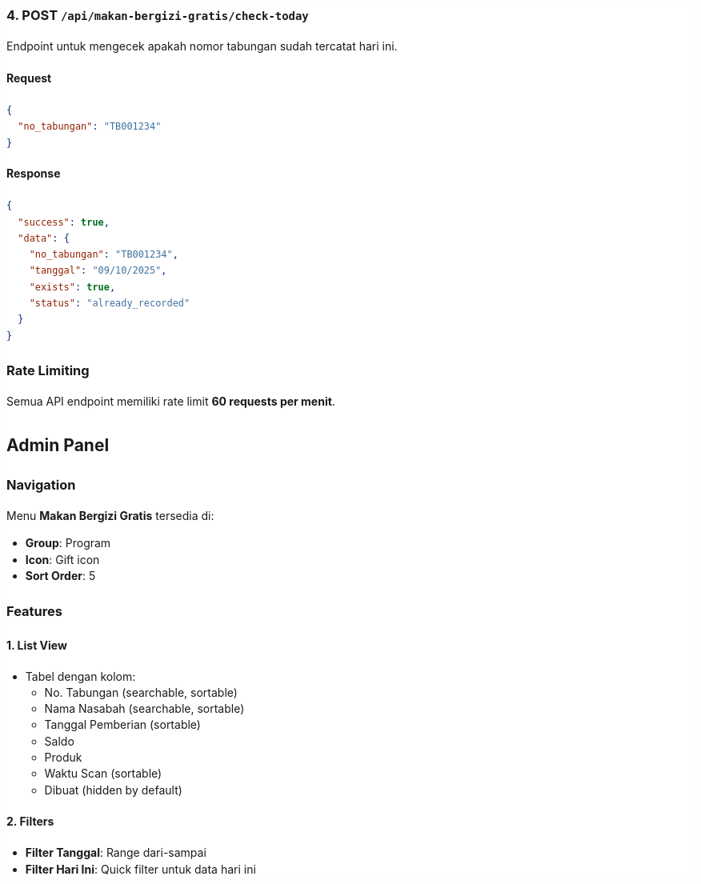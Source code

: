 ### 4. POST `/api/makan-bergizi-gratis/check-today`

Endpoint untuk mengecek apakah nomor tabungan sudah tercatat hari ini.

#### Request

```json
{
  "no_tabungan": "TB001234"
}
```

#### Response

```json
{
  "success": true,
  "data": {
    "no_tabungan": "TB001234",
    "tanggal": "09/10/2025",
    "exists": true,
    "status": "already_recorded"
  }
}
```

### Rate Limiting

Semua API endpoint memiliki rate limit **60 requests per menit**.

## Admin Panel

### Navigation

Menu **Makan Bergizi Gratis** tersedia di:
- **Group**: Program
- **Icon**: Gift icon
- **Sort Order**: 5

### Features

#### 1. List View
- Tabel dengan kolom:
  - No. Tabungan (searchable, sortable)
  - Nama Nasabah (searchable, sortable)
  - Tanggal Pemberian (sortable)
  - Saldo
  - Produk
  - Waktu Scan (sortable)
  - Dibuat (hidden by default)

#### 2. Filters
- **Filter Tanggal**: Range dari-sampai
- **Filter Hari Ini**: Quick filter untuk data hari ini
